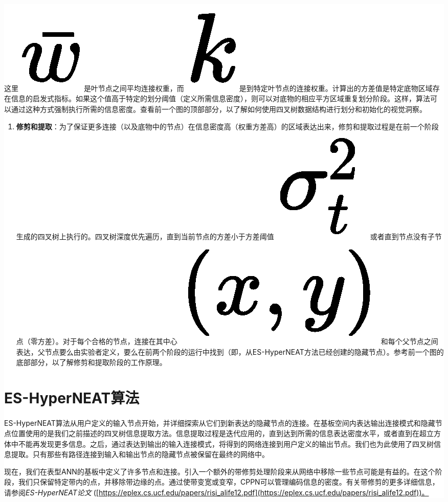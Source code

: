 这里 ![](img/06860371-dbc5-4efc-9a50-b958b744c471.png) 是叶节点之间平均连接权重，而 ![](img/531eab51-4128-4d34-a8ac-d128a4699802.png) 是到特定叶节点的连接权重。计算出的方差值是特定底物区域存在信息的启发式指标。如果这个值高于特定的划分阈值（定义所需信息密度），则可以对底物的相应平方区域重复划分阶段。这样，算法可以通过这种方式强制执行所需的信息密度。查看前一个图的顶部部分，以了解如何使用四叉树数据结构进行划分和初始化的视觉洞察。

1.  **修剪和提取**：为了保证更多连接（以及底物中的节点）在信息密度高（权重方差高）的区域表达出来，修剪和提取过程是在前一个阶段生成的四叉树上执行的。四叉树深度优先遍历，直到当前节点的方差小于方差阈值 ![](img/9213a181-6ab8-46bf-9a55-4d1be8b0ba88.png) 或者直到节点没有子节点（零方差）。对于每个合格的节点，连接在其中心 ![](img/7d06e8bd-2222-4af3-ab99-45da675f2121.png) 和每个父节点之间表达，父节点要么由实验者定义，要么在前两个阶段的运行中找到（即，从ES-HyperNEAT方法已经创建的隐藏节点）。参考前一个图的底部部分，以了解修剪和提取阶段的工作原理。

# ES-HyperNEAT算法

ES-HyperNEAT算法从用户定义的输入节点开始，并详细探索从它们到新表达的隐藏节点的连接。在基板空间内表达输出连接模式和隐藏节点位置使用的是我们之前描述的四叉树信息提取方法。信息提取过程是迭代应用的，直到达到所需的信息表达密度水平，或者直到在超立方体中不能再发现更多信息。之后，通过表达到输出的输入连接模式，将得到的网络连接到用户定义的输出节点。我们也为此使用了四叉树信息提取。只有那些有路径连接到输入和输出节点的隐藏节点被保留在最终的网络中。

现在，我们在表型ANN的基板中定义了许多节点和连接。引入一个额外的带修剪处理阶段来从网络中移除一些节点可能是有益的。在这个阶段，我们只保留特定带内的点，并移除带边缘的点。通过使带变宽或变窄，CPPN可以管理编码信息的密度。有关带修剪的更多详细信息，请参阅*ES-HyperNEAT论文* ([https://eplex.cs.ucf.edu/papers/risi_alife12.pdf](https://eplex.cs.ucf.edu/papers/risi_alife12.pdf))。
